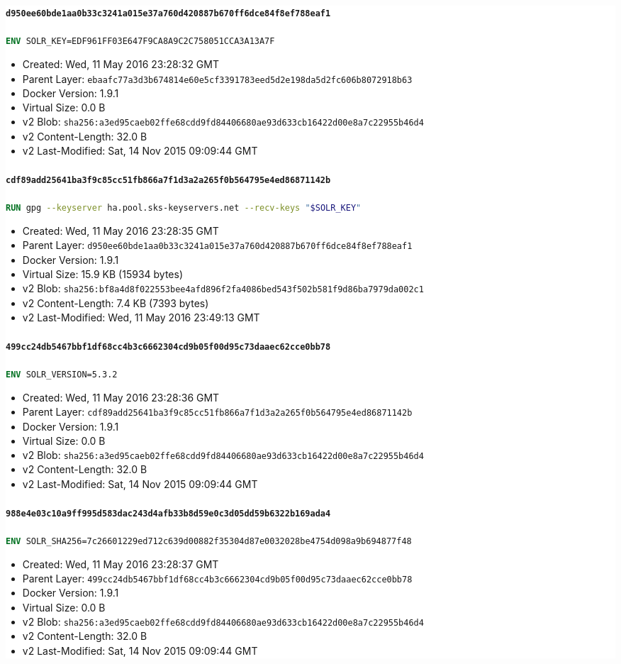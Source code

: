 #### `d950ee60bde1aa0b33c3241a015e37a760d420887b670ff6dce84f8ef788eaf1`

```dockerfile
ENV SOLR_KEY=EDF961FF03E647F9CA8A9C2C758051CCA3A13A7F
```

-	Created: Wed, 11 May 2016 23:28:32 GMT
-	Parent Layer: `ebaafc77a3d3b674814e60e5cf3391783eed5d2e198da5d2fc606b8072918b63`
-	Docker Version: 1.9.1
-	Virtual Size: 0.0 B
-	v2 Blob: `sha256:a3ed95caeb02ffe68cdd9fd84406680ae93d633cb16422d00e8a7c22955b46d4`
-	v2 Content-Length: 32.0 B
-	v2 Last-Modified: Sat, 14 Nov 2015 09:09:44 GMT

#### `cdf89add25641ba3f9c85cc51fb866a7f1d3a2a265f0b564795e4ed86871142b`

```dockerfile
RUN gpg --keyserver ha.pool.sks-keyservers.net --recv-keys "$SOLR_KEY"
```

-	Created: Wed, 11 May 2016 23:28:35 GMT
-	Parent Layer: `d950ee60bde1aa0b33c3241a015e37a760d420887b670ff6dce84f8ef788eaf1`
-	Docker Version: 1.9.1
-	Virtual Size: 15.9 KB (15934 bytes)
-	v2 Blob: `sha256:bf8a4d8f022553bee4afd896f2fa4086bed543f502b581f9d86ba7979da002c1`
-	v2 Content-Length: 7.4 KB (7393 bytes)
-	v2 Last-Modified: Wed, 11 May 2016 23:49:13 GMT

#### `499cc24db5467bbf1df68cc4b3c6662304cd9b05f00d95c73daaec62cce0bb78`

```dockerfile
ENV SOLR_VERSION=5.3.2
```

-	Created: Wed, 11 May 2016 23:28:36 GMT
-	Parent Layer: `cdf89add25641ba3f9c85cc51fb866a7f1d3a2a265f0b564795e4ed86871142b`
-	Docker Version: 1.9.1
-	Virtual Size: 0.0 B
-	v2 Blob: `sha256:a3ed95caeb02ffe68cdd9fd84406680ae93d633cb16422d00e8a7c22955b46d4`
-	v2 Content-Length: 32.0 B
-	v2 Last-Modified: Sat, 14 Nov 2015 09:09:44 GMT

#### `988e4e03c10a9ff995d583dac243d4afb33b8d59e0c3d05dd59b6322b169ada4`

```dockerfile
ENV SOLR_SHA256=7c26601229ed712c639d00882f35304d87e0032028be4754d098a9b694877f48
```

-	Created: Wed, 11 May 2016 23:28:37 GMT
-	Parent Layer: `499cc24db5467bbf1df68cc4b3c6662304cd9b05f00d95c73daaec62cce0bb78`
-	Docker Version: 1.9.1
-	Virtual Size: 0.0 B
-	v2 Blob: `sha256:a3ed95caeb02ffe68cdd9fd84406680ae93d633cb16422d00e8a7c22955b46d4`
-	v2 Content-Length: 32.0 B
-	v2 Last-Modified: Sat, 14 Nov 2015 09:09:44 GMT
